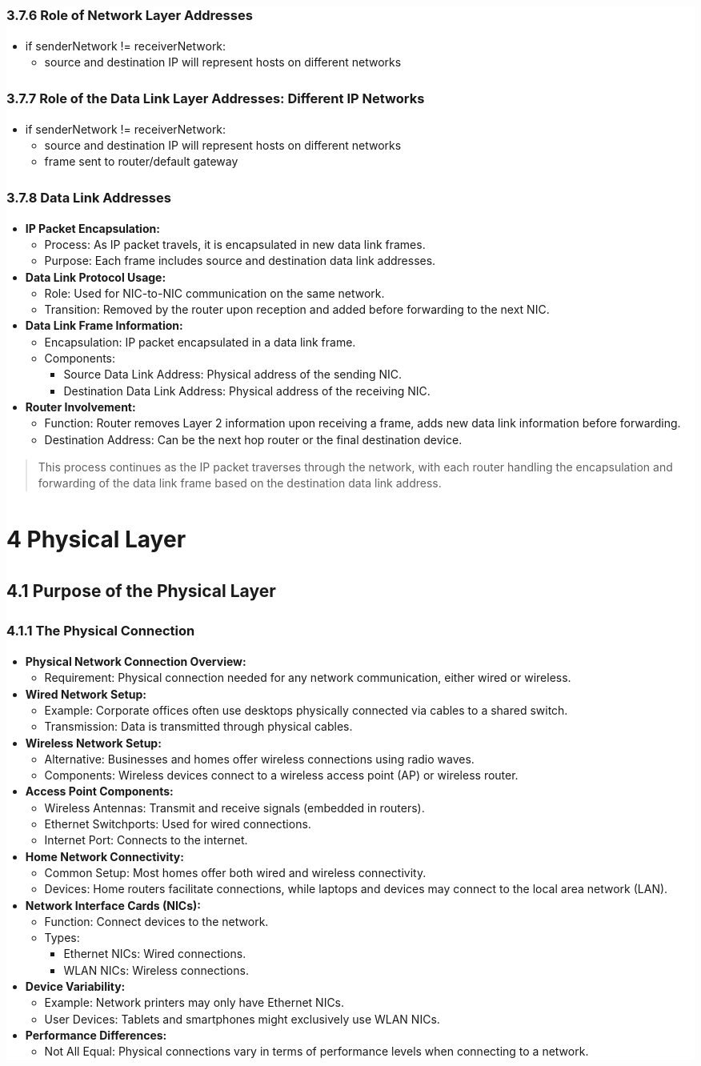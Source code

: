 ### 3.7.6 Role of Network Layer Addresses
- if senderNetwork != receiverNetwork:
	- source and destination IP will represent hosts on different networks
### 3.7.7 Role of the Data Link Layer Addresses: Different IP Networks
- if senderNetwork != receiverNetwork:
	- source and destination IP will represent hosts on different networks
	- frame sent to router/default gateway
### 3.7.8 Data Link Addresses
- **IP Packet Encapsulation:**
    - Process: As IP packet travels, it is encapsulated in new data link frames.
    - Purpose: Each frame includes source and destination data link addresses.
- **Data Link Protocol Usage:**
    - Role: Used for NIC-to-NIC communication on the same network.
    - Transition: Removed by the router upon reception and added before forwarding to the next NIC.
- **Data Link Frame Information:**
    - Encapsulation: IP packet encapsulated in a data link frame.
    - Components:
        - Source Data Link Address: Physical address of the sending NIC.
        - Destination Data Link Address: Physical address of the receiving NIC.
- **Router Involvement:**
    - Function: Router removes Layer 2 information upon receiving a frame, adds new data link information before forwarding.
    - Destination Address: Can be the next hop router or the final destination device.

> This process continues as the IP packet traverses through the network, with each router handling the encapsulation and forwarding of the data link frame based on the destination data link address.

# 4 Physical Layer
## 4.1 Purpose of the Physical Layer
### 4.1.1 The Physical Connection
- **Physical Network Connection Overview:**
    - Requirement: Physical connection needed for any network communication, either wired or wireless.
- **Wired Network Setup:**
    - Example: Corporate offices often use desktops physically connected via cables to a shared switch.
    - Transmission: Data is transmitted through physical cables.
- **Wireless Network Setup:**
    - Alternative: Businesses and homes offer wireless connections using radio waves.
    - Components: Wireless devices connect to a wireless access point (AP) or wireless router.
- **Access Point Components:**
    - Wireless Antennas: Transmit and receive signals (embedded in routers).
    - Ethernet Switchports: Used for wired connections.
    - Internet Port: Connects to the internet.
- **Home Network Connectivity:**
    - Common Setup: Most homes offer both wired and wireless connectivity.
    - Devices: Home routers facilitate connections, while laptops and devices may connect to the local area network (LAN).
- **Network Interface Cards (NICs):**
    - Function: Connect devices to the network.
    - Types:
        - Ethernet NICs: Wired connections.
        - WLAN NICs: Wireless connections.
- **Device Variability:**
    - Example: Network printers may only have Ethernet NICs.
    - User Devices: Tablets and smartphones might exclusively use WLAN NICs.
- **Performance Differences:**
    - Not All Equal: Physical connections vary in terms of performance levels when connecting to a network.